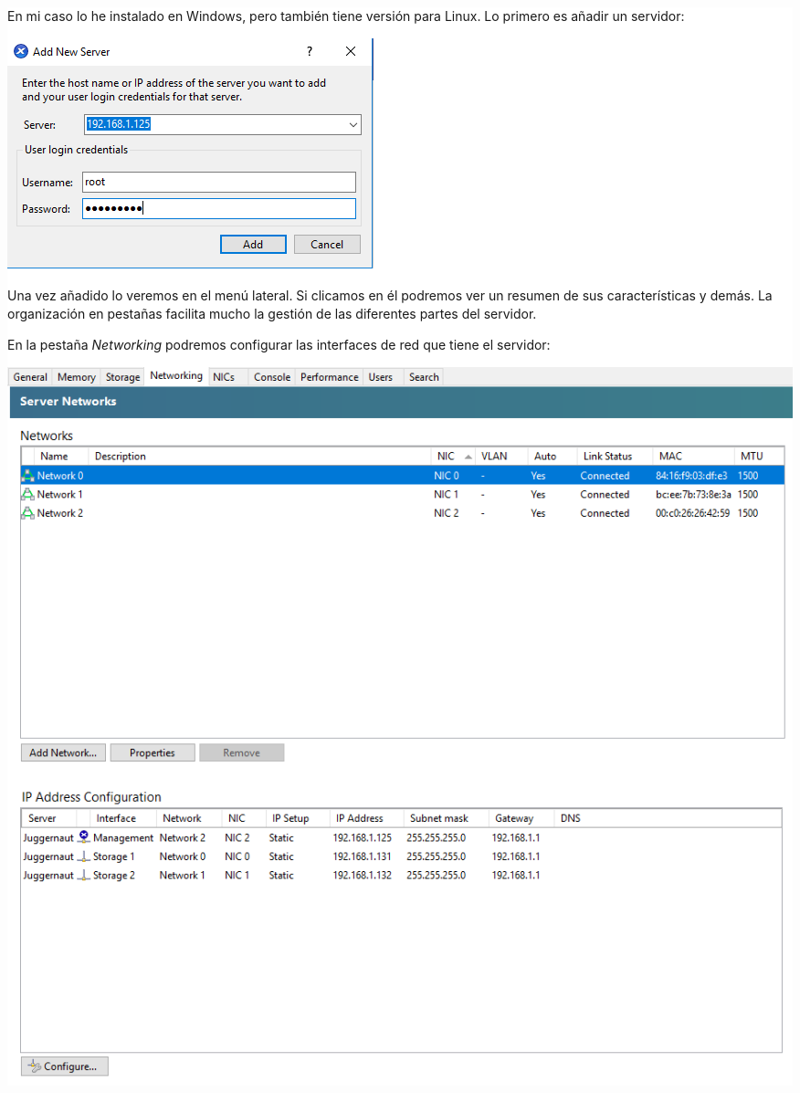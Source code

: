 En mi caso lo he instalado en Windows, pero también tiene versión para Linux. Lo primero es añadir un servidor:

![](https://github.com/harvestcore/SWAP/blob/master/trabajo/images/XEN/xencenter/2.PNG)

Una vez añadido lo veremos en el menú lateral. Si clicamos en él podremos ver un resumen de sus características y demás. La organización en pestañas facilita mucho la gestión de las diferentes partes del servidor.

En la pestaña *Networking* podremos configurar las interfaces de red que tiene el servidor:

![](https://github.com/harvestcore/SWAP/blob/master/trabajo/images/XEN/xencenter/3.PNG)
